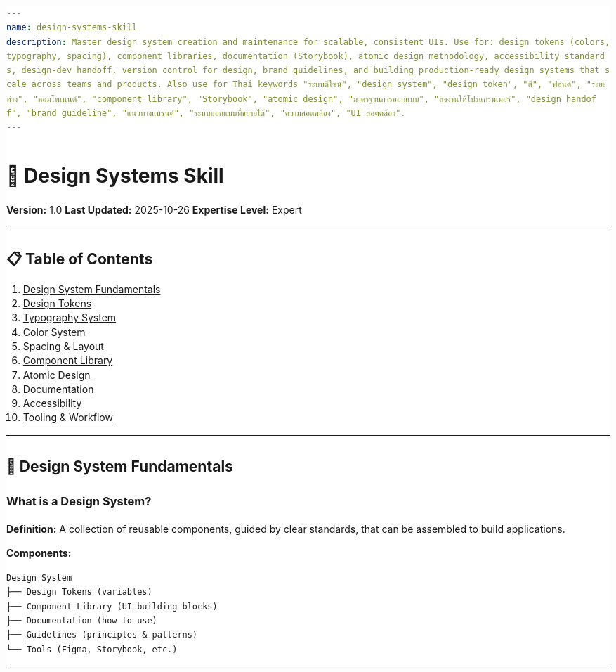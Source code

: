 ```yaml
---
name: design-systems-skill
description: Master design system creation and maintenance for scalable, consistent UIs. Use for: design tokens (colors, typography, spacing), component libraries, documentation (Storybook), atomic design methodology, accessibility standards, design-dev handoff, version control for design, brand guidelines, and building production-ready design systems that scale across teams and products. Also use for Thai keywords "ระบบดีไซน์", "design system", "design token", "สี", "ฟอนต์", "ระยะห่าง", "คอมโพเนนต์", "component library", "Storybook", "atomic design", "มาตรฐานการออกแบบ", "ส่งงานให้โปรแกรมเมอร์", "design handoff", "brand guideline", "แนวทางแบรนด์", "ระบบออกแบบที่ขยายได้", "ความสอดคล้อง", "UI สอดคล้อง".
---
```


# 🎨 Design Systems Skill

**Version:** 1.0
**Last Updated:** 2025-10-26
**Expertise Level:** Expert

---

## 📋 Table of Contents

1. [Design System Fundamentals](#design-system-fundamentals)
2. [Design Tokens](#design-tokens)
3. [Typography System](#typography-system)
4. [Color System](#color-system)
5. [Spacing & Layout](#spacing-layout)
6. [Component Library](#component-library)
7. [Atomic Design](#atomic-design)
8. [Documentation](#documentation)
9. [Accessibility](#accessibility)
10. [Tooling & Workflow](#tooling-workflow)

---

## 🎯 Design System Fundamentals

### What is a Design System?

**Definition:** A collection of reusable components, guided by clear standards, that can be assembled to build applications.

**Components:**
```
Design System
├── Design Tokens (variables)
├── Component Library (UI building blocks)
├── Documentation (how to use)
├── Guidelines (principles & patterns)
└── Tools (Figma, Storybook, etc.)
```

---
